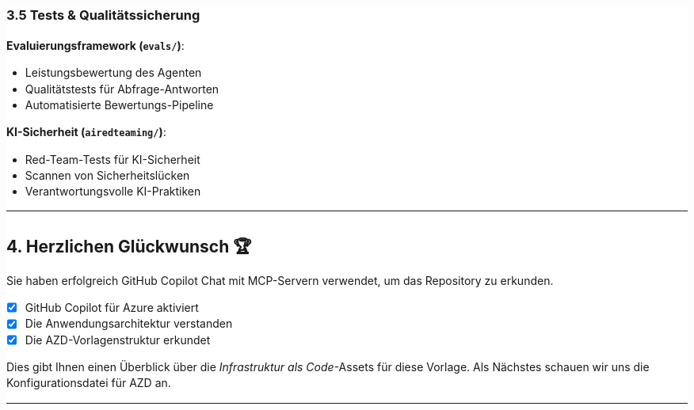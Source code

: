 ### 3.5 Tests & Qualitätssicherung

**Evaluierungsframework (`evals/`)**:

- Leistungsbewertung des Agenten
- Qualitätstests für Abfrage-Antworten
- Automatisierte Bewertungs-Pipeline

**KI-Sicherheit (`airedteaming/`)**:

- Red-Team-Tests für KI-Sicherheit
- Scannen von Sicherheitslücken
- Verantwortungsvolle KI-Praktiken

---

## 4. Herzlichen Glückwunsch 🏆

Sie haben erfolgreich GitHub Copilot Chat mit MCP-Servern verwendet, um das Repository zu erkunden.

- [X] GitHub Copilot für Azure aktiviert
- [X] Die Anwendungsarchitektur verstanden
- [X] Die AZD-Vorlagenstruktur erkundet

Dies gibt Ihnen einen Überblick über die _Infrastruktur als Code_-Assets für diese Vorlage. Als Nächstes schauen wir uns die Konfigurationsdatei für AZD an.

---

